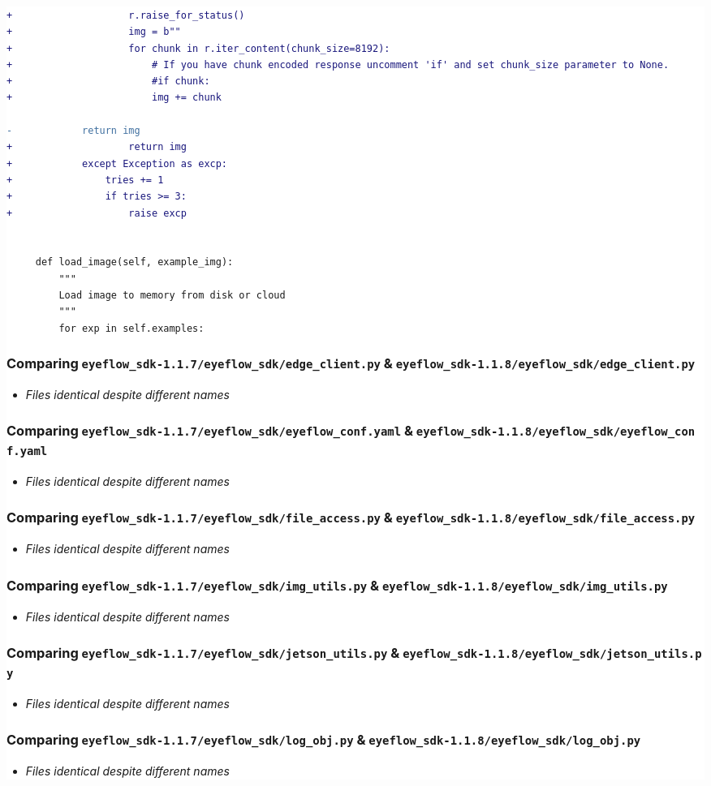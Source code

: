 ```diff
+                    r.raise_for_status()
+                    img = b""
+                    for chunk in r.iter_content(chunk_size=8192):
+                        # If you have chunk encoded response uncomment 'if' and set chunk_size parameter to None.
+                        #if chunk:
+                        img += chunk
 
-            return img
+                    return img
+            except Exception as excp:
+                tries += 1
+                if tries >= 3:
+                    raise excp
 
 
     def load_image(self, example_img):
         """
         Load image to memory from disk or cloud
         """
         for exp in self.examples:
```

### Comparing `eyeflow_sdk-1.1.7/eyeflow_sdk/edge_client.py` & `eyeflow_sdk-1.1.8/eyeflow_sdk/edge_client.py`

 * *Files identical despite different names*

### Comparing `eyeflow_sdk-1.1.7/eyeflow_sdk/eyeflow_conf.yaml` & `eyeflow_sdk-1.1.8/eyeflow_sdk/eyeflow_conf.yaml`

 * *Files identical despite different names*

### Comparing `eyeflow_sdk-1.1.7/eyeflow_sdk/file_access.py` & `eyeflow_sdk-1.1.8/eyeflow_sdk/file_access.py`

 * *Files identical despite different names*

### Comparing `eyeflow_sdk-1.1.7/eyeflow_sdk/img_utils.py` & `eyeflow_sdk-1.1.8/eyeflow_sdk/img_utils.py`

 * *Files identical despite different names*

### Comparing `eyeflow_sdk-1.1.7/eyeflow_sdk/jetson_utils.py` & `eyeflow_sdk-1.1.8/eyeflow_sdk/jetson_utils.py`

 * *Files identical despite different names*

### Comparing `eyeflow_sdk-1.1.7/eyeflow_sdk/log_obj.py` & `eyeflow_sdk-1.1.8/eyeflow_sdk/log_obj.py`

 * *Files identical despite different names*
